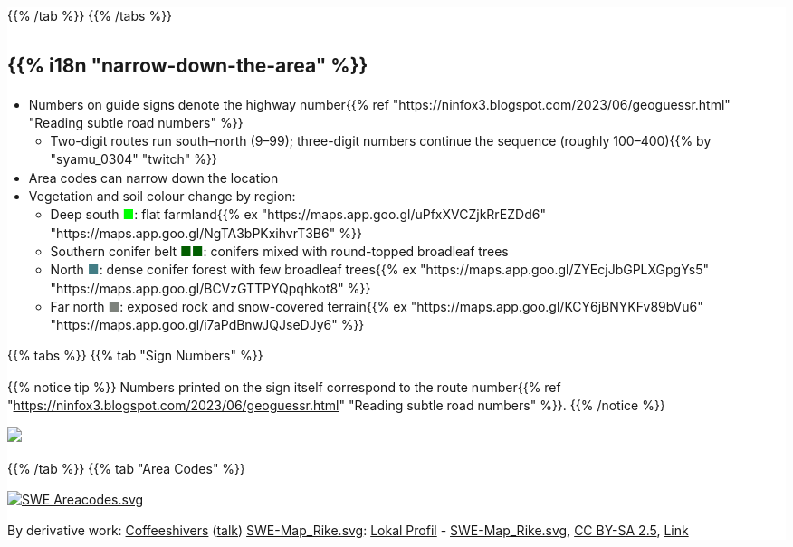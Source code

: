 <div class="googlemap-if">
<iframe src="https://www.google.com/maps/embed?pb=!4v1685811235797!6m8!1m7!1sN5M5hsx-3IXnRqd5iujZRA!2m2!1d57.88939488932365!2d11.66873519759119!3f347.7985702376789!4f-39.055390607055905!5f1.641423031961403" width="295" height="295" style="border:0;" allowfullscreen="" loading="lazy" referrerpolicy="no-referrer-when-downgrade"></iframe>
</div>

{{% /tab %}}
{{% /tabs %}}


<div class="main-desciption area-description">
    <h2 class="section-title">{{% i18n "narrow-down-the-area" %}}</h2>
    <ul class="rule-list">
        <li>Numbers on guide signs denote the highway number{{% ref "https://ninfox3.blogspot.com/2023/06/geoguessr.html" "Reading subtle road numbers" %}}
            <ul>
                <li>Two-digit routes run south–north (9–99); three-digit numbers continue the sequence (roughly 100–400){{% by "syamu_0304" "twitch" %}}</li>
            </ul>
        </li>
        <li>Area codes can narrow down the location</li>
        <li>Vegetation and soil colour change by region:
            <ul>
                <li>Deep south <span style="color:#00FF02">■</span>: flat farmland{{% ex "https://maps.app.goo.gl/uPfxXVCZjkRrEZDd6" "https://maps.app.goo.gl/NgTA3bPKxihvrT3B6" %}}</li>
                <li>Southern conifer belt <span style="color:#025D00">■</span><span style="color:#005E00">■</span>: conifers mixed with round-topped broadleaf trees</li>
                <li>North <span style="color:#427D85">■</span>: dense conifer forest with few broadleaf trees{{% ex "https://maps.app.goo.gl/ZYEcjJbGPLXGpgYs5" "https://maps.app.goo.gl/BCVzGTTPYQpqhkot8" %}}</li>
                <li>Far north <span style="color:#7D827C">■</span>: exposed rock and snow-covered terrain{{% ex "https://maps.app.goo.gl/KCY6jBNYKFv89bVu6" "https://maps.app.goo.gl/i7aPdBnwJQJseDJy6" %}}</li>
            </ul>
        </li>
    </ul>
</div>

{{% tabs %}}
{{% tab "Sign Numbers" %}}

{{% notice tip %}}
Numbers printed on the sign itself correspond to the route number{{% ref "https://ninfox3.blogspot.com/2023/06/geoguessr.html" "Reading subtle road numbers" %}}.
{{% /notice %}}

<div class="googlemap-if unclickable">
<img src="/rule/europe/sweden/r/Sweden_road_sign_F14-3.svg" width="100px">
</div>

{{% /tab %}}
{{% tab "Area Codes" %}}

<div class="googlemap-if">
<p><a href="https://commons.wikimedia.org/wiki/File:SWE_Areacodes.svg#/media/File:SWE_Areacodes.svg"><img src="https://upload.wikimedia.org/wikipedia/commons/9/90/SWE_Areacodes.svg" alt="SWE Areacodes.svg" height="580" width="255"></a></p><p>By derivative work: <a href="//commons.wikimedia.org/w/index.php?title=User:Coffeeshivers&amp;amp;action=edit&amp;amp;redlink=1" class="new" title="User:Coffeeshivers (page does not exist)">Coffeeshivers</a> (<a href="//commons.wikimedia.org/w/index.php?title=User_talk:Coffeeshivers&amp;amp;action=edit&amp;amp;redlink=1" class="new" title="User talk:Coffeeshivers (page does not exist)">talk</a>)
<a href="//commons.wikimedia.org/wiki/File:SWE-Map_Rike.svg" title="File:SWE-Map Rike.svg">SWE-Map_Rike.svg</a>: <a href="//commons.wikimedia.org/wiki/User:Lokal_Profil" title="User:Lokal Profil">Lokal Profil</a> - <a href="//commons.wikimedia.org/wiki/File:SWE-Map_Rike.svg" title="File:SWE-Map Rike.svg">SWE-Map_Rike.svg</a>, <a href="https://creativecommons.org/licenses/by-sa/2.5" title="Creative Commons Attribution-Share Alike 2.5">CC BY-SA 2.5</a>, <a href="https://commons.wikimedia.org/w/index.php?curid=4487871">Link</a></p>
</div>

